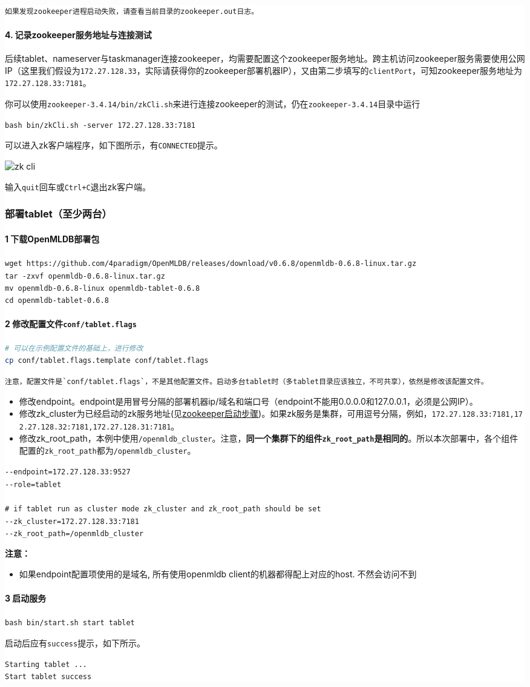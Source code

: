 ```{attention}
如果发现zookeeper进程启动失败，请查看当前目录的zookeeper.out日志。
```

#### 4. 记录zookeeper服务地址与连接测试

后续tablet、nameserver与taskmanager连接zookeeper，均需要配置这个zookeeper服务地址。跨主机访问zookeeper服务需要使用公网IP（这里我们假设为`172.27.128.33`，实际请获得你的zookeeper部署机器IP），又由第二步填写的`clientPort`，可知zookeeper服务地址为`172.27.128.33:7181`。

你可以使用`zookeeper-3.4.14/bin/zkCli.sh`来进行连接zookeeper的测试，仍在`zookeeper-3.4.14`目录中运行
```
bash bin/zkCli.sh -server 172.27.128.33:7181
```
可以进入zk客户端程序，如下图所示，有`CONNECTED`提示。

![zk cli](images/zk_cli.png)

输入`quit`回车或`Ctrl+C`退出zk客户端。

### 部署tablet（至少两台）
#### 1 下载OpenMLDB部署包
```
wget https://github.com/4paradigm/OpenMLDB/releases/download/v0.6.8/openmldb-0.6.8-linux.tar.gz
tar -zxvf openmldb-0.6.8-linux.tar.gz
mv openmldb-0.6.8-linux openmldb-tablet-0.6.8
cd openmldb-tablet-0.6.8
```
#### 2 修改配置文件`conf/tablet.flags`
```bash
# 可以在示例配置文件的基础上，进行修改
cp conf/tablet.flags.template conf/tablet.flags
```
```{attention}
注意，配置文件是`conf/tablet.flags`，不是其他配置文件。启动多台tablet时（多tablet目录应该独立，不可共享），依然是修改该配置文件。
```
* 修改endpoint。endpoint是用冒号分隔的部署机器ip/域名和端口号（endpoint不能用0.0.0.0和127.0.0.1，必须是公网IP）。
* 修改zk_cluster为已经启动的zk服务地址(见[zookeeper启动步骤](#4-记录zookeeper服务地址与连接测试))。如果zk服务是集群，可用逗号分隔，例如，`172.27.128.33:7181,172.27.128.32:7181,172.27.128.31:7181`。
* 修改zk_root_path，本例中使用`/openmldb_cluster`。注意，**同一个集群下的组件`zk_root_path`是相同的**。所以本次部署中，各个组件配置的`zk_root_path`都为`/openmldb_cluster`。
```
--endpoint=172.27.128.33:9527
--role=tablet

# if tablet run as cluster mode zk_cluster and zk_root_path should be set
--zk_cluster=172.27.128.33:7181
--zk_root_path=/openmldb_cluster
```
**注意：**
* 如果endpoint配置项使用的是域名, 所有使用openmldb client的机器都得配上对应的host. 不然会访问不到

#### 3 启动服务
```
bash bin/start.sh start tablet
```
启动后应有`success`提示，如下所示。
```
Starting tablet ...
Start tablet success
```
